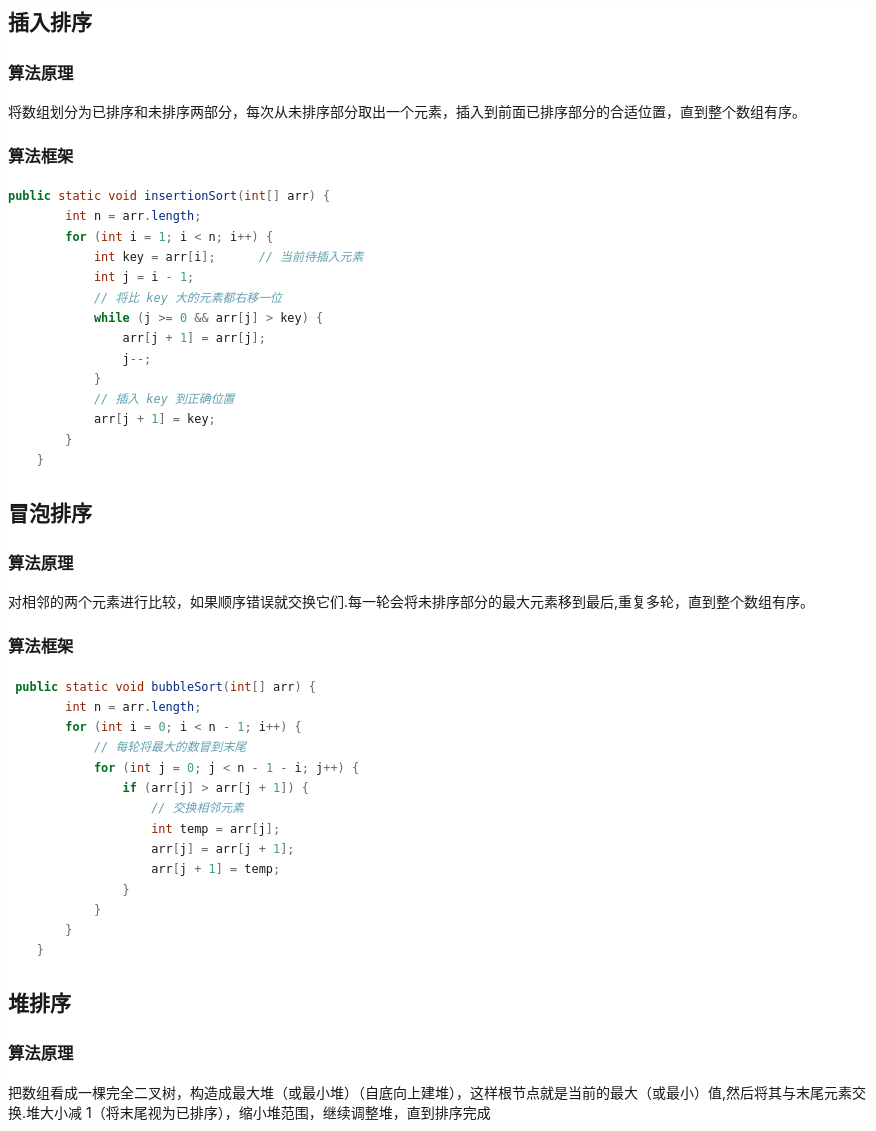 ## 插入排序
### 算法原理
将数组划分为已排序和未排序两部分，每次从未排序部分取出一个元素，插入到前面已排序部分的合适位置，直到整个数组有序。
### 算法框架
```java
public static void insertionSort(int[] arr) {
        int n = arr.length;
        for (int i = 1; i < n; i++) {
            int key = arr[i];      // 当前待插入元素
            int j = i - 1;
            // 将比 key 大的元素都右移一位
            while (j >= 0 && arr[j] > key) {
                arr[j + 1] = arr[j];
                j--;
            }
            // 插入 key 到正确位置
            arr[j + 1] = key;
        }
    }
```
## 冒泡排序
### 算法原理
对相邻的两个元素进行比较，如果顺序错误就交换它们.每一轮会将未排序部分的最大元素移到最后,重复多轮，直到整个数组有序。
### 算法框架
```java
 public static void bubbleSort(int[] arr) {
        int n = arr.length;
        for (int i = 0; i < n - 1; i++) {
            // 每轮将最大的数冒到末尾
            for (int j = 0; j < n - 1 - i; j++) {
                if (arr[j] > arr[j + 1]) {
                    // 交换相邻元素
                    int temp = arr[j];
                    arr[j] = arr[j + 1];
                    arr[j + 1] = temp;
                }
            }
        }
    }
```
## 堆排序
### 算法原理
把数组看成一棵完全二叉树，构造成最大堆（或最小堆）（自底向上建堆），这样根节点就是当前的最大（或最小）值,然后将其与末尾元素交换.堆大小减 1（将末尾视为已排序），缩小堆范围，继续调整堆，直到排序完成
